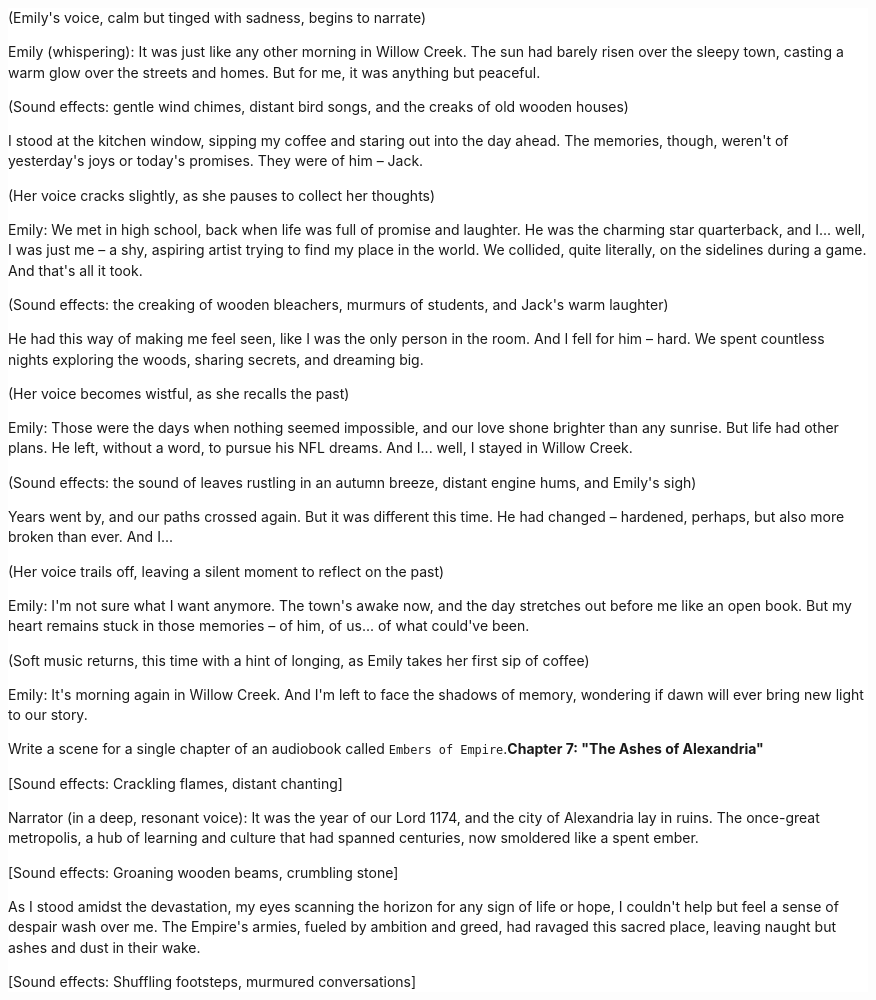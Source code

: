 (Emily's voice, calm but tinged with sadness, begins to narrate)

Emily (whispering): It was just like any other morning in Willow Creek. The sun had barely risen over the sleepy town, casting a warm glow over the streets and homes. But for me, it was anything but peaceful.

(Sound effects: gentle wind chimes, distant bird songs, and the creaks of old wooden houses)

I stood at the kitchen window, sipping my coffee and staring out into the day ahead. The memories, though, weren't of yesterday's joys or today's promises. They were of him – Jack.

(Her voice cracks slightly, as she pauses to collect her thoughts)

Emily: We met in high school, back when life was full of promise and laughter. He was the charming star quarterback, and I... well, I was just me – a shy, aspiring artist trying to find my place in the world. We collided, quite literally, on the sidelines during a game. And that's all it took.

(Sound effects: the creaking of wooden bleachers, murmurs of students, and Jack's warm laughter)

He had this way of making me feel seen, like I was the only person in the room. And I fell for him – hard. We spent countless nights exploring the woods, sharing secrets, and dreaming big.

(Her voice becomes wistful, as she recalls the past)

Emily: Those were the days when nothing seemed impossible, and our love shone brighter than any sunrise. But life had other plans. He left, without a word, to pursue his NFL dreams. And I... well, I stayed in Willow Creek.

(Sound effects: the sound of leaves rustling in an autumn breeze, distant engine hums, and Emily's sigh)

Years went by, and our paths crossed again. But it was different this time. He had changed – hardened, perhaps, but also more broken than ever. And I...

(Her voice trails off, leaving a silent moment to reflect on the past)

Emily: I'm not sure what I want anymore. The town's awake now, and the day stretches out before me like an open book. But my heart remains stuck in those memories – of him, of us... of what could've been.

(Soft music returns, this time with a hint of longing, as Emily takes her first sip of coffee)

Emily: It's morning again in Willow Creek. And I'm left to face the shadows of memory, wondering if dawn will ever bring new light to our story.<end>

Write a scene for a single chapter of an audiobook called `Embers of Empire`.<start>**Chapter 7: "The Ashes of Alexandria"**

[Sound effects: Crackling flames, distant chanting]

Narrator (in a deep, resonant voice): It was the year of our Lord 1174, and the city of Alexandria lay in ruins. The once-great metropolis, a hub of learning and culture that had spanned centuries, now smoldered like a spent ember.

[Sound effects: Groaning wooden beams, crumbling stone]

As I stood amidst the devastation, my eyes scanning the horizon for any sign of life or hope, I couldn't help but feel a sense of despair wash over me. The Empire's armies, fueled by ambition and greed, had ravaged this sacred place, leaving naught but ashes and dust in their wake.

[Sound effects: Shuffling footsteps, murmured conversations]
